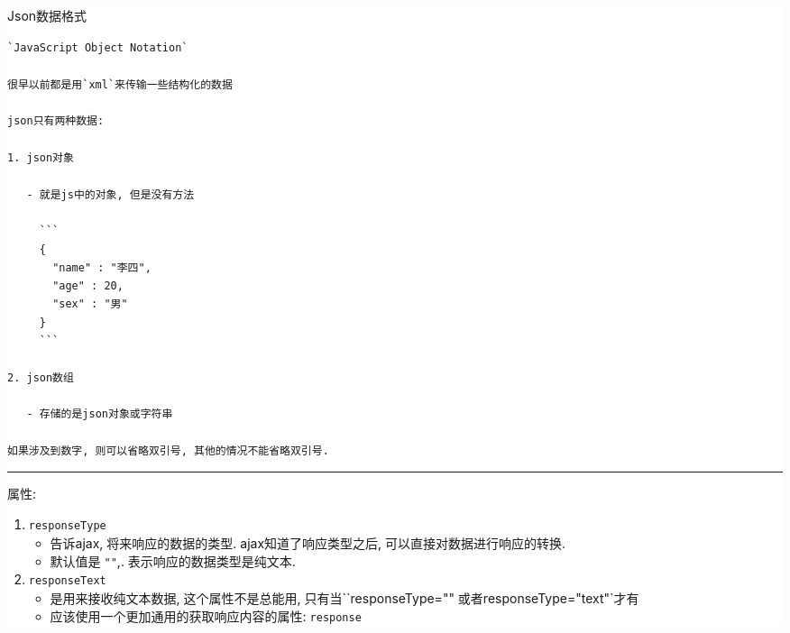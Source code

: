 






















  Json数据格式

    `JavaScript Object Notation`
    
    很早以前都是用`xml`来传输一些结构化的数据
    
    json只有两种数据:
    
    1. json对象
    
       - 就是js中的对象, 但是没有方法
    
         ```
         {
           "name" : "李四",
           "age" : 20,
           "sex" : "男"
         }
         ```
    
    2. json数组
    
       - 存储的是json对象或字符串
    
    如果涉及到数字, 则可以省略双引号, 其他的情况不能省略双引号.



---

属性:

1. `responseType`
   - 告诉ajax, 将来响应的数据的类型.  ajax知道了响应类型之后, 可以直接对数据进行响应的转换.
   - 默认值是 `""`,. 表示响应的数据类型是纯文本.
2. `responseText`
   - 是用来接收纯文本数据, 这个属性不是总能用, 只有当``responseType="" 或者responseType="text"`才有
   - 应该使用一个更加通用的获取响应内容的属性: `response`